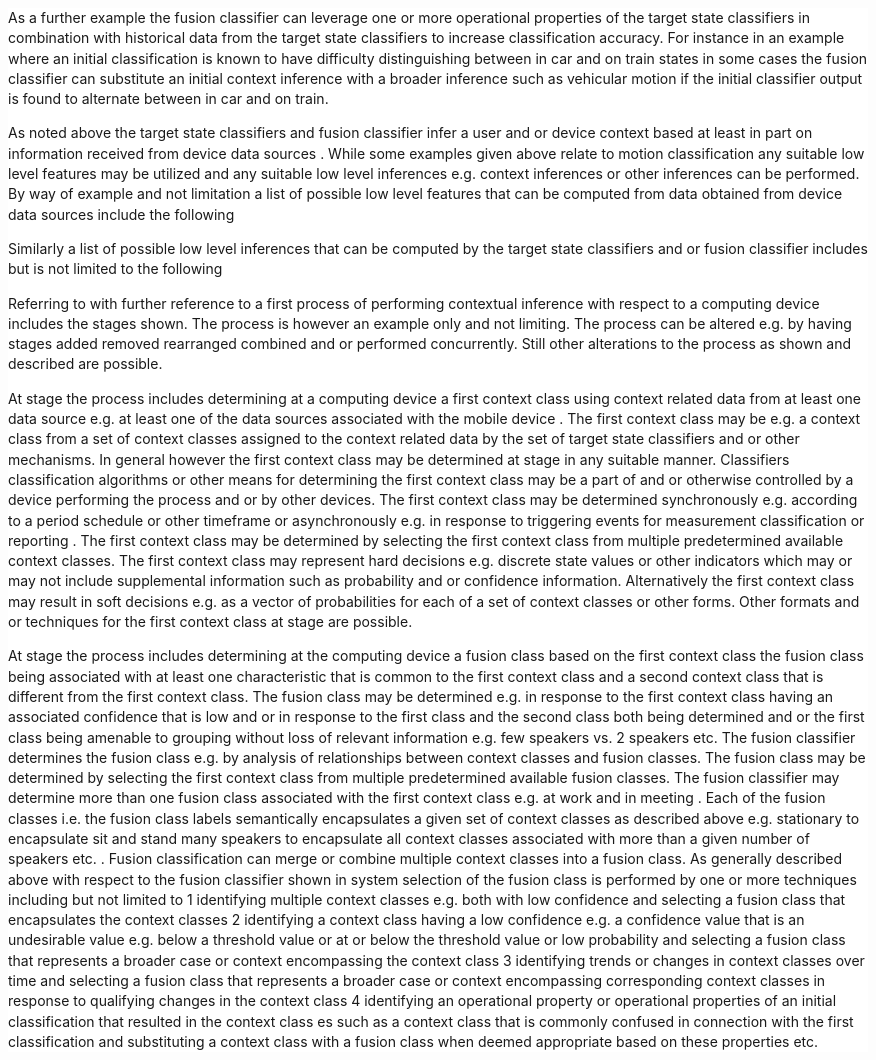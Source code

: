 As a further example the fusion classifier can leverage one or more operational properties of the target state classifiers in combination with historical data from the target state classifiers to increase classification accuracy. For instance in an example where an initial classification is known to have difficulty distinguishing between in car and on train states in some cases the fusion classifier can substitute an initial context inference with a broader inference such as vehicular motion if the initial classifier output is found to alternate between in car and on train.

As noted above the target state classifiers and fusion classifier infer a user and or device context based at least in part on information received from device data sources . While some examples given above relate to motion classification any suitable low level features may be utilized and any suitable low level inferences e.g. context inferences or other inferences can be performed. By way of example and not limitation a list of possible low level features that can be computed from data obtained from device data sources include the following 

Similarly a list of possible low level inferences that can be computed by the target state classifiers and or fusion classifier includes but is not limited to the following 

Referring to with further reference to a first process of performing contextual inference with respect to a computing device includes the stages shown. The process is however an example only and not limiting. The process can be altered e.g. by having stages added removed rearranged combined and or performed concurrently. Still other alterations to the process as shown and described are possible.

At stage the process includes determining at a computing device a first context class using context related data from at least one data source e.g. at least one of the data sources associated with the mobile device . The first context class may be e.g. a context class from a set of context classes assigned to the context related data by the set of target state classifiers and or other mechanisms. In general however the first context class may be determined at stage in any suitable manner. Classifiers classification algorithms or other means for determining the first context class may be a part of and or otherwise controlled by a device performing the process and or by other devices. The first context class may be determined synchronously e.g. according to a period schedule or other timeframe or asynchronously e.g. in response to triggering events for measurement classification or reporting . The first context class may be determined by selecting the first context class from multiple predetermined available context classes. The first context class may represent hard decisions e.g. discrete state values or other indicators which may or may not include supplemental information such as probability and or confidence information. Alternatively the first context class may result in soft decisions e.g. as a vector of probabilities for each of a set of context classes or other forms. Other formats and or techniques for the first context class at stage are possible.

At stage the process includes determining at the computing device a fusion class based on the first context class the fusion class being associated with at least one characteristic that is common to the first context class and a second context class that is different from the first context class. The fusion class may be determined e.g. in response to the first context class having an associated confidence that is low and or in response to the first class and the second class both being determined and or the first class being amenable to grouping without loss of relevant information e.g. few speakers vs. 2 speakers etc. The fusion classifier determines the fusion class e.g. by analysis of relationships between context classes and fusion classes. The fusion class may be determined by selecting the first context class from multiple predetermined available fusion classes. The fusion classifier may determine more than one fusion class associated with the first context class e.g. at work and in meeting . Each of the fusion classes i.e. the fusion class labels semantically encapsulates a given set of context classes as described above e.g. stationary to encapsulate sit and stand many speakers to encapsulate all context classes associated with more than a given number of speakers etc. . Fusion classification can merge or combine multiple context classes into a fusion class. As generally described above with respect to the fusion classifier shown in system selection of the fusion class is performed by one or more techniques including but not limited to 1 identifying multiple context classes e.g. both with low confidence and selecting a fusion class that encapsulates the context classes 2 identifying a context class having a low confidence e.g. a confidence value that is an undesirable value e.g. below a threshold value or at or below the threshold value or low probability and selecting a fusion class that represents a broader case or context encompassing the context class 3 identifying trends or changes in context classes over time and selecting a fusion class that represents a broader case or context encompassing corresponding context classes in response to qualifying changes in the context class 4 identifying an operational property or operational properties of an initial classification that resulted in the context class es such as a context class that is commonly confused in connection with the first classification and substituting a context class with a fusion class when deemed appropriate based on these properties etc.
